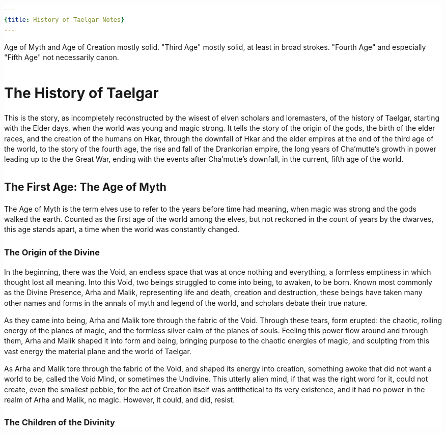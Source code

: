 ```yaml
---
{title: History of Taelgar Notes}
---
```


Age of Myth and Age of Creation mostly solid. "Third Age" mostly solid, at least in broad strokes. "Fourth Age" and especially "Fifth Age" not necessarily canon. 

# The History of Taelgar



This is the story, as incompletely reconstructed by the wisest of elven scholars and loremasters, of the history of Taelgar, starting with the Elder days, when the world was young and magic strong. It tells the story of the origin of the gods, the birth of the elder races, and the creation of the humans on Hkar, through the downfall of Hkar and the elder empires at the end of the third age of the world, to the story of the fourth age, the rise and fall of the Drankorian empire, the long years of Cha’mutte’s growth in power leading up to the the Great War, ending with the events after Cha’mutte’s downfall, in the current, fifth age of the world.

## The First Age: The Age of Myth

The Age of Myth is the term elves use to refer to the years before time had meaning, when magic was strong and the gods walked the earth. Counted as the first age of the world among the elves, but not reckoned in the count of years by the dwarves, this age stands apart, a time when the world was constantly changed.

### The Origin of the Divine

In the beginning, there was the Void, an endless space that was at once nothing and everything, a formless emptiness in which thought lost all meaning. Into this Void, two beings struggled to come into being, to awaken, to be born. Known most commonly as the Divine Presence, Arha and Malik, representing life and death, creation and destruction, these beings have taken many other names and forms in the annals of myth and legend of the world, and scholars debate their true nature. 

  

As they came into being, Arha and Malik tore through the fabric of the Void. Through these tears, form erupted: the chaotic, roiling energy of the planes of magic, and the formless silver calm of the planes of souls. Feeling this power flow around and through them, Arha and Malik shaped it into form and being, bringing purpose to the chaotic energies of magic, and sculpting from this vast energy the material plane and the world of Taelgar.

  

As Arha and Malik tore through the fabric of the Void, and shaped its energy into creation, something awoke that did not want a world to be, called the Void Mind, or sometimes the Undivine. This utterly alien mind, if that was the right word for it, could not create, even the smallest pebble, for the act of Creation itself was antithetical to its very existence, and it had no power in the realm of Arha and Malik, no magic. However, it could, and did, resist.

### The Children of the Divinity
